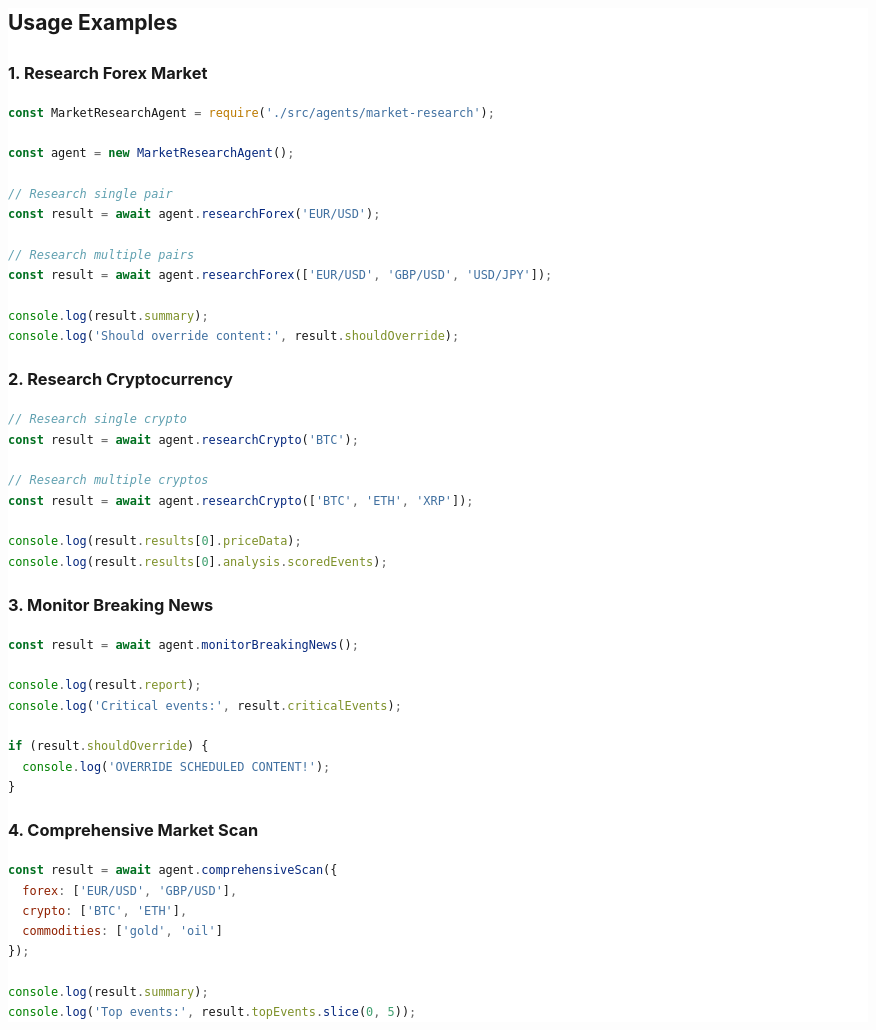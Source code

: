 
## Usage Examples

### 1. Research Forex Market

```javascript
const MarketResearchAgent = require('./src/agents/market-research');

const agent = new MarketResearchAgent();

// Research single pair
const result = await agent.researchForex('EUR/USD');

// Research multiple pairs
const result = await agent.researchForex(['EUR/USD', 'GBP/USD', 'USD/JPY']);

console.log(result.summary);
console.log('Should override content:', result.shouldOverride);
```

### 2. Research Cryptocurrency

```javascript
// Research single crypto
const result = await agent.researchCrypto('BTC');

// Research multiple cryptos
const result = await agent.researchCrypto(['BTC', 'ETH', 'XRP']);

console.log(result.results[0].priceData);
console.log(result.results[0].analysis.scoredEvents);
```

### 3. Monitor Breaking News

```javascript
const result = await agent.monitorBreakingNews();

console.log(result.report);
console.log('Critical events:', result.criticalEvents);

if (result.shouldOverride) {
  console.log('OVERRIDE SCHEDULED CONTENT!');
}
```

### 4. Comprehensive Market Scan

```javascript
const result = await agent.comprehensiveScan({
  forex: ['EUR/USD', 'GBP/USD'],
  crypto: ['BTC', 'ETH'],
  commodities: ['gold', 'oil']
});

console.log(result.summary);
console.log('Top events:', result.topEvents.slice(0, 5));
```
